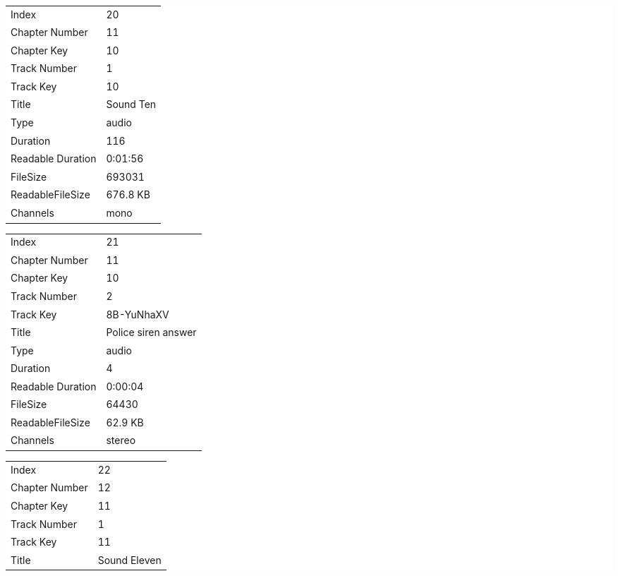 |  |  |
| - | - |
| Index | 20 |
| Chapter Number | 11 |
| Chapter Key | 10 |
| Track Number | 1 |
| Track Key | 10 |
| Title | Sound Ten |
| Type | audio |
| Duration | 116 |
| Readable Duration | 0:01:56 |
| FileSize | 693031 |
| ReadableFileSize | 676.8 KB |
| Channels | mono |

|  |  |
| - | - |
| Index | 21 |
| Chapter Number | 11 |
| Chapter Key | 10 |
| Track Number | 2 |
| Track Key | 8B-YuNhaXV |
| Title | Police siren answer |
| Type | audio |
| Duration | 4 |
| Readable Duration | 0:00:04 |
| FileSize | 64430 |
| ReadableFileSize | 62.9 KB |
| Channels | stereo |

|  |  |
| - | - |
| Index | 22 |
| Chapter Number | 12 |
| Chapter Key | 11 |
| Track Number | 1 |
| Track Key | 11 |
| Title | Sound Eleven |